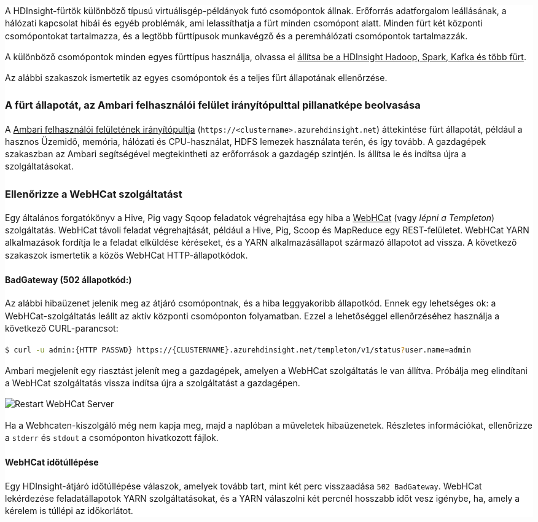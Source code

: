 A HDInsight-fürtök különböző típusú virtuálisgép-példányok futó csomópontok állnak. Erőforrás adatforgalom leállásának, a hálózati kapcsolat hibái és egyéb problémák, ami lelassíthatja a fürt minden csomópont alatt. Minden fürt két központi csomópontokat tartalmazza, és a legtöbb fürttípusok munkavégző és a peremhálózati csomópontok tartalmazzák. 

A különböző csomópontok minden egyes fürttípus használja, olvassa el [állítsa be a HDInsight Hadoop, Spark, Kafka és több fürt](hdinsight-hadoop-provision-linux-clusters.md).

Az alábbi szakaszok ismertetik az egyes csomópontok és a teljes fürt állapotának ellenőrzése.

### <a name="get-a-snapshot-of-the-cluster-health-using-the-ambari-ui-dashboard"></a>A fürt állapotát, az Ambari felhasználói felület irányítópulttal pillanatképe beolvasása

A [Ambari felhasználói felületének irányítópultja](#view-cluster-configuration-settings-with-the-ambari-ui) (`https://<clustername>.azurehdinsight.net`) áttekintése fürt állapotát, például a hasznos Üzemidő, memória, hálózati és CPU-használat, HDFS lemezek használata terén, és így tovább. A gazdagépek szakaszban az Ambari segítségével megtekintheti az erőforrások a gazdagép szintjén. Is állítsa le és indítsa újra a szolgáltatásokat.

### <a name="check-your-webhcat-service"></a>Ellenőrizze a WebHCat szolgáltatást

Egy általános forgatókönyv a Hive, Pig vagy Sqoop feladatok végrehajtása egy hiba a [WebHCat](hdinsight-hadoop-templeton-webhcat-debug-errors.md) (vagy *lépni a Templeton*) szolgáltatás. WebHCat távoli feladat végrehajtását, például a Hive, Pig, Scoop és MapReduce egy REST-felületet. WebHCat YARN alkalmazások fordítja le a feladat elküldése kéréseket, és a YARN alkalmazásállapot származó állapotot ad vissza.  A következő szakaszok ismertetik a közös WebHCat HTTP-állapotkódok.

#### <a name="badgateway-502-status-code"></a>BadGateway (502 állapotkód:)

Az alábbi hibaüzenet jelenik meg az átjáró csomópontnak, és a hiba leggyakoribb állapotkód. Ennek egy lehetséges ok: a WebHCat-szolgáltatás leállt az aktív központi csomóponton folyamatban. Ezzel a lehetőséggel ellenőrzéséhez használja a következő CURL-parancsot:

```bash
$ curl -u admin:{HTTP PASSWD} https://{CLUSTERNAME}.azurehdinsight.net/templeton/v1/status?user.name=admin
```

Ambari megjelenít egy riasztást jelenít meg a gazdagépek, amelyen a WebHCat szolgáltatás le van állítva. Próbálja meg elindítani a WebHCat szolgáltatás vissza indítsa újra a szolgáltatást a gazdagépen.

![Restart WebHCat Server](./media/hdinsight-troubleshoot-failed-cluster/restart-webhcat.png)

Ha a Webhcaten-kiszolgáló még nem kapja meg, majd a naplóban a műveletek hibaüzenetek. Részletes információkat, ellenőrizze a `stderr` és `stdout` a csomóponton hivatkozott fájlok.

#### <a name="webhcat-times-out"></a>WebHCat időtúllépése

Egy HDInsight-átjáró időtúllépése válaszok, amelyek tovább tart, mint két perc visszaadása `502 BadGateway`. WebHCat lekérdezése feladatállapotok YARN szolgáltatásokat, és a YARN válaszolni két percnél hosszabb időt vesz igénybe, ha, amely a kérelem is túllépi az időkorlátot.
